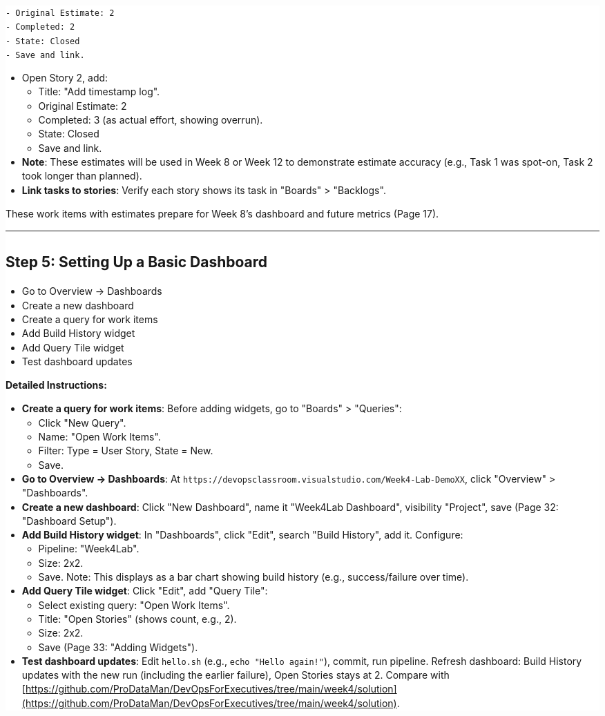     - Original Estimate: 2  
    - Completed: 2
    - State: Closed  
    - Save and link.  
  - Open Story 2, add:  
    - Title: "Add timestamp log".  
    - Original Estimate: 2  
    - Completed: 3 (as actual effort, showing overrun).  
    - State: Closed  
    - Save and link.  
  - **Note**: These estimates will be used in Week 8 or Week 12 to demonstrate estimate accuracy (e.g., Task 1 was spot-on, Task 2 took longer than planned).  
- **Link tasks to stories**: Verify each story shows its task in "Boards" > "Backlogs".  

These work items with estimates prepare for Week 8’s dashboard and future metrics (Page 17).

---

## Step 5: Setting Up a Basic Dashboard

- Go to Overview → Dashboards
- Create a new dashboard
- Create a query for work items
- Add Build History widget
- Add Query Tile widget
- Test dashboard updates

**Detailed Instructions:**  
- **Create a query for work items**: Before adding widgets, go to "Boards" > "Queries":  
  - Click "New Query".  
  - Name: "Open Work Items".  
  - Filter: Type = User Story, State = New.  
  - Save.  
- **Go to Overview → Dashboards**: At `https://devopsclassroom.visualstudio.com/Week4-Lab-DemoXX`, click "Overview" > "Dashboards".  
- **Create a new dashboard**: Click "New Dashboard", name it "Week4Lab Dashboard", visibility "Project", save (Page 32: "Dashboard Setup").  
- **Add Build History widget**: In "Dashboards", click "Edit", search "Build History", add it. Configure:  
  - Pipeline: "Week4Lab".  
  - Size: 2x2.  
  - Save. Note: This displays as a bar chart showing build history (e.g., success/failure over time).  
- **Add Query Tile widget**: Click "Edit", add "Query Tile":  
  - Select existing query: "Open Work Items".  
  - Title: "Open Stories" (shows count, e.g., 2).  
  - Size: 2x2.  
  - Save (Page 33: "Adding Widgets").  
- **Test dashboard updates**: Edit `hello.sh` (e.g., `echo "Hello again!"`), commit, run pipeline. Refresh dashboard: Build History updates with the new run (including the earlier failure), Open Stories stays at 2. Compare with [https://github.com/ProDataMan/DevOpsForExecutives/tree/main/week4/solution](https://github.com/ProDataMan/DevOpsForExecutives/tree/main/week4/solution).  
